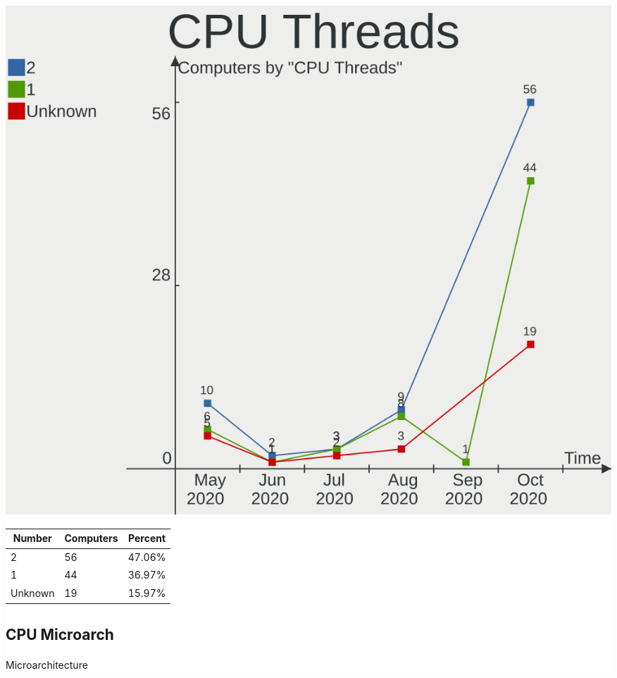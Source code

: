 ![CPU Threads](./images/line_chart_bsd/cpu_threads.svg)

| Number  | Computers | Percent |
|---------|-----------|---------|
| 2       | 56        | 47.06%  |
| 1       | 44        | 36.97%  |
| Unknown | 19        | 15.97%  |

CPU Microarch
-------------

Microarchitecture
